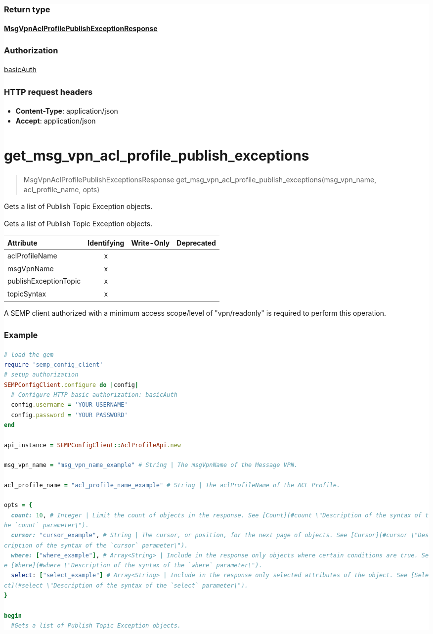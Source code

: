 ### Return type

[**MsgVpnAclProfilePublishExceptionResponse**](MsgVpnAclProfilePublishExceptionResponse.md)

### Authorization

[basicAuth](../README.md#basicAuth)

### HTTP request headers

 - **Content-Type**: application/json
 - **Accept**: application/json



# **get_msg_vpn_acl_profile_publish_exceptions**
> MsgVpnAclProfilePublishExceptionsResponse get_msg_vpn_acl_profile_publish_exceptions(msg_vpn_name, acl_profile_name, opts)

Gets a list of Publish Topic Exception objects.

Gets a list of Publish Topic Exception objects.


Attribute|Identifying|Write-Only|Deprecated
:---|:---:|:---:|:---:
aclProfileName|x||
msgVpnName|x||
publishExceptionTopic|x||
topicSyntax|x||



A SEMP client authorized with a minimum access scope/level of \"vpn/readonly\" is required to perform this operation.

### Example
```ruby
# load the gem
require 'semp_config_client'
# setup authorization
SEMPConfigClient.configure do |config|
  # Configure HTTP basic authorization: basicAuth
  config.username = 'YOUR USERNAME'
  config.password = 'YOUR PASSWORD'
end

api_instance = SEMPConfigClient::AclProfileApi.new

msg_vpn_name = "msg_vpn_name_example" # String | The msgVpnName of the Message VPN.

acl_profile_name = "acl_profile_name_example" # String | The aclProfileName of the ACL Profile.

opts = { 
  count: 10, # Integer | Limit the count of objects in the response. See [Count](#count \"Description of the syntax of the `count` parameter\").
  cursor: "cursor_example", # String | The cursor, or position, for the next page of objects. See [Cursor](#cursor \"Description of the syntax of the `cursor` parameter\").
  where: ["where_example"], # Array<String> | Include in the response only objects where certain conditions are true. See [Where](#where \"Description of the syntax of the `where` parameter\").
  select: ["select_example"] # Array<String> | Include in the response only selected attributes of the object. See [Select](#select \"Description of the syntax of the `select` parameter\").
}

begin
  #Gets a list of Publish Topic Exception objects.
```